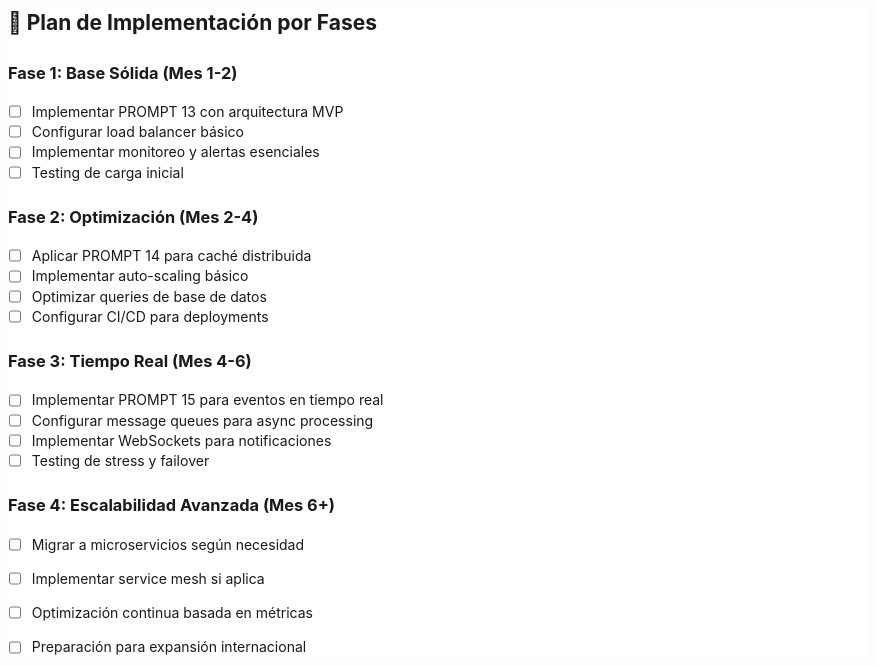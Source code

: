 ## 🚀 Plan de Implementación por Fases

### Fase 1: Base Sólida (Mes 1-2)
- [ ] Implementar PROMPT 13 con arquitectura MVP
- [ ] Configurar load balancer básico
- [ ] Implementar monitoreo y alertas esenciales
- [ ] Testing de carga inicial

### Fase 2: Optimización (Mes 2-4)
- [ ] Aplicar PROMPT 14 para caché distribuida
- [ ] Implementar auto-scaling básico
- [ ] Optimizar queries de base de datos
- [ ] Configurar CI/CD para deployments

### Fase 3: Tiempo Real (Mes 4-6)
- [ ] Implementar PROMPT 15 para eventos en tiempo real
- [ ] Configurar message queues para async processing
- [ ] Implementar WebSockets para notificaciones
- [ ] Testing de stress y failover

### Fase 4: Escalabilidad Avanzada (Mes 6+)
- [ ] Migrar a microservicios según necesidad
- [ ] Implementar service mesh si aplica
- [ ] Optimización continua basada en métricas
- [ ] Preparación para expansión internacional

